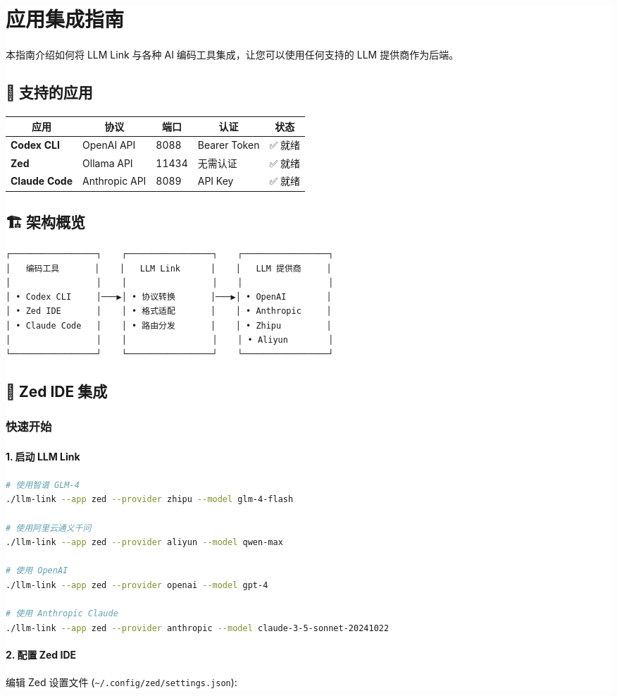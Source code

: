 # 应用集成指南

本指南介绍如何将 LLM Link 与各种 AI 编码工具集成，让您可以使用任何支持的 LLM 提供商作为后端。

## 🎯 支持的应用

| 应用 | 协议 | 端口 | 认证 | 状态 |
|------|------|------|------|------|
| **Codex CLI** | OpenAI API | 8088 | Bearer Token | ✅ 就绪 |
| **Zed** | Ollama API | 11434 | 无需认证 | ✅ 就绪 |
| **Claude Code** | Anthropic API | 8089 | API Key | ✅ 就绪 |

## 🏗️ 架构概览

```
┌─────────────────┐    ┌─────────────────┐    ┌─────────────────┐
│   编码工具       │    │   LLM Link      │    │   LLM 提供商     │
│                 │    │                 │    │                 │
│ • Codex CLI     │───▶│ • 协议转换       │───▶│ • OpenAI        │
│ • Zed IDE       │    │ • 格式适配       │    │ • Anthropic     │
│ • Claude Code   │    │ • 路由分发       │    │ • Zhipu         │
│                 │    │                 │    │ • Aliyun        │
└─────────────────┘    └─────────────────┘    └─────────────────┘
```

## 📱 Zed IDE 集成

### 快速开始

#### 1. 启动 LLM Link

```bash
# 使用智谱 GLM-4
./llm-link --app zed --provider zhipu --model glm-4-flash

# 使用阿里云通义千问
./llm-link --app zed --provider aliyun --model qwen-max

# 使用 OpenAI
./llm-link --app zed --provider openai --model gpt-4

# 使用 Anthropic Claude
./llm-link --app zed --provider anthropic --model claude-3-5-sonnet-20241022
```

#### 2. 配置 Zed IDE

编辑 Zed 设置文件 (`~/.config/zed/settings.json`):
